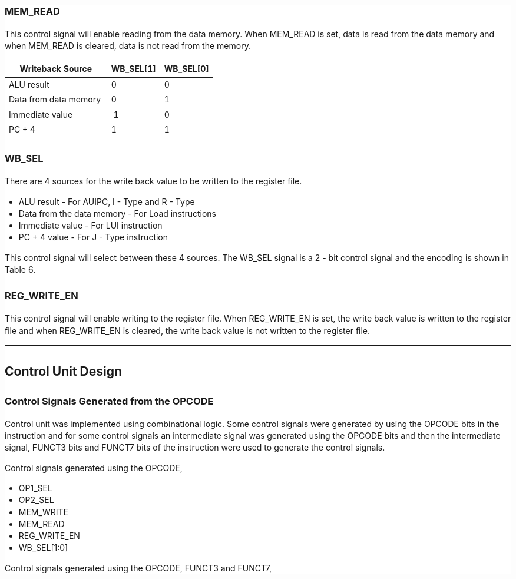 ### MEM_READ

This control signal will enable reading from the data memory. When MEM_READ is set, data is read from the data memory and when MEM_READ is cleared, data is not read from the memory.

| Writeback‌ ‌Source‌            | ‌WB_SEL[1]‌ | WB_SEL[0]‌ |
| ------------------------------ | ----------- | ---------- |
| ALU‌ ‌result‌ ‌                | 0‌ ‌        | 0‌         |
| Data‌ ‌from‌ ‌data‌ ‌memory‌ ‌ | 0‌ ‌        | 1‌         |
| Immediate‌ ‌value‌             | ‌ 1‌ ‌      | 0‌         |
| PC‌ ‌+‌ ‌4‌ ‌                  | 1‌ ‌        | 1‌         |

### WB_SEL

There are 4 sources for the write back value to be written to the register file.

- ALU result - For AUIPC, I - Type and R - Type
- Data from the data memory - For Load instructions
- Immediate value - For LUI instruction
- PC + 4 value - For J - Type instruction

This control signal will select between these 4 sources. The WB_SEL signal is a 2 - bit control signal and the encoding is shown in Table 6.

### REG_WRITE_EN

This control signal will enable writing to the register file. When REG_WRITE_EN is set, the write back value is written to the register file and when REG_WRITE_EN is cleared, the write back value is not written to the register file.

---

## Control Unit Design

### Control Signals Generated from the OPCODE

Control unit was implemented using combinational logic. Some control signals were generated by using the OPCODE bits in the instruction and for some control signals an intermediate signal was generated using the OPCODE bits and then the intermediate signal, FUNCT3 bits and FUNCT7 bits of the instruction were used to generate the control signals.

Control signals generated using the OPCODE,

- OP1_SEL
- OP2_SEL
- MEM_WRITE
- MEM_READ
- REG_WRITE_EN
- WB_SEL[1:0]

Control signals generated using the OPCODE, FUNCT3 and FUNCT7,

